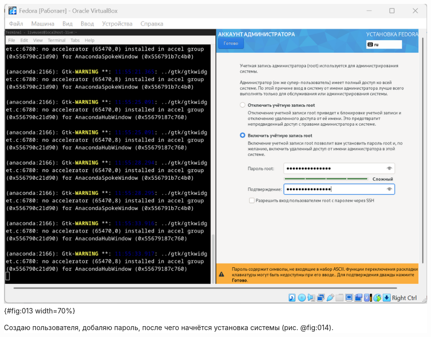 ![Аккаун администратора](image/13.png){#fig:013 width=70%}

Создаю пользователя, добаляю пароль, после чего начнётся установка системы (рис. @fig:014).
